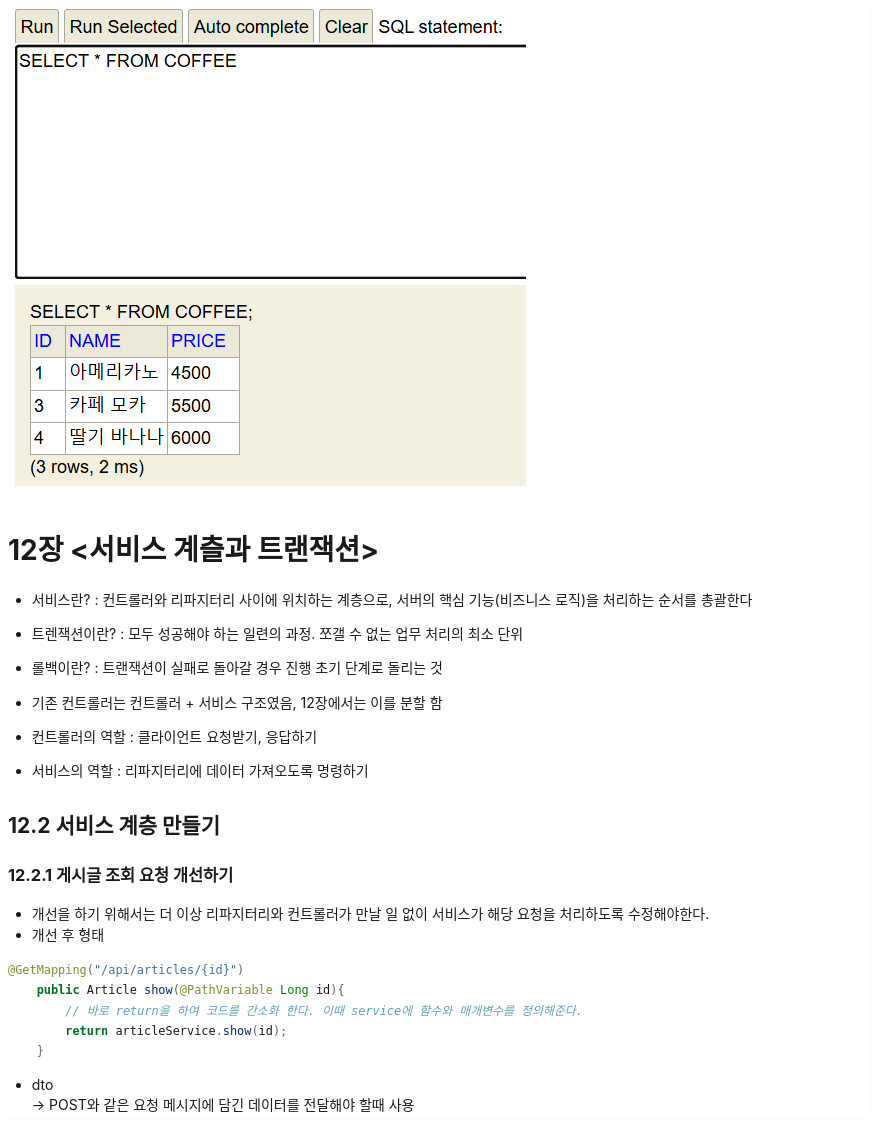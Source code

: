 ![img_13.png](img_13.png)


# 12장 <서비스 계츨과 트랜잭션>

* 서비스란?
: 컨트롤러와 리파지터리 사이에 위치하는 계층으로, 서버의 핵심 기능(비즈니스 로직)을 처리하는 순서를 총괄한다

* 트렌잭션이란?
: 모두 성공해야 하는 일련의 과정. 쪼갤 수 없는 업무 처리의 최소 단위

* 롤백이란?
: 트랜잭션이 실패로 돌아갈 경우 진행 초기 단계로 돌리는 것

* 기존 컨트롤러는 컨트롤러 + 서비스 구조였음, 12장에서는 이를 분할 함


* 컨트롤러의 역할 : 클라이언트 요청받기, 응답하기
* 서비스의 역할 : 리파지터리에 데이터 가져오도록 명령하기

## 12.2 서비스 계층 만들기

### 12.2.1 게시글 조회 요청 개선하기
* 개선을 하기 위해서는 더 이상 리파지터리와 컨트롤러가 만날 일 없이 서비스가 해당 요청을 처리하도록 수정해야한다.
* 개선 후 형태
```java
@GetMapping("/api/articles/{id}") 
    public Article show(@PathVariable Long id){
        // 바로 return을 하여 코드를 간소화 한다. 이때 service에 함수와 매개변수를 정의해준다.
        return articleService.show(id);
    }
```
* dto   
-> POST와 같은 요청 메시지에 담긴 데이터를 전달해야 할때 사용   
